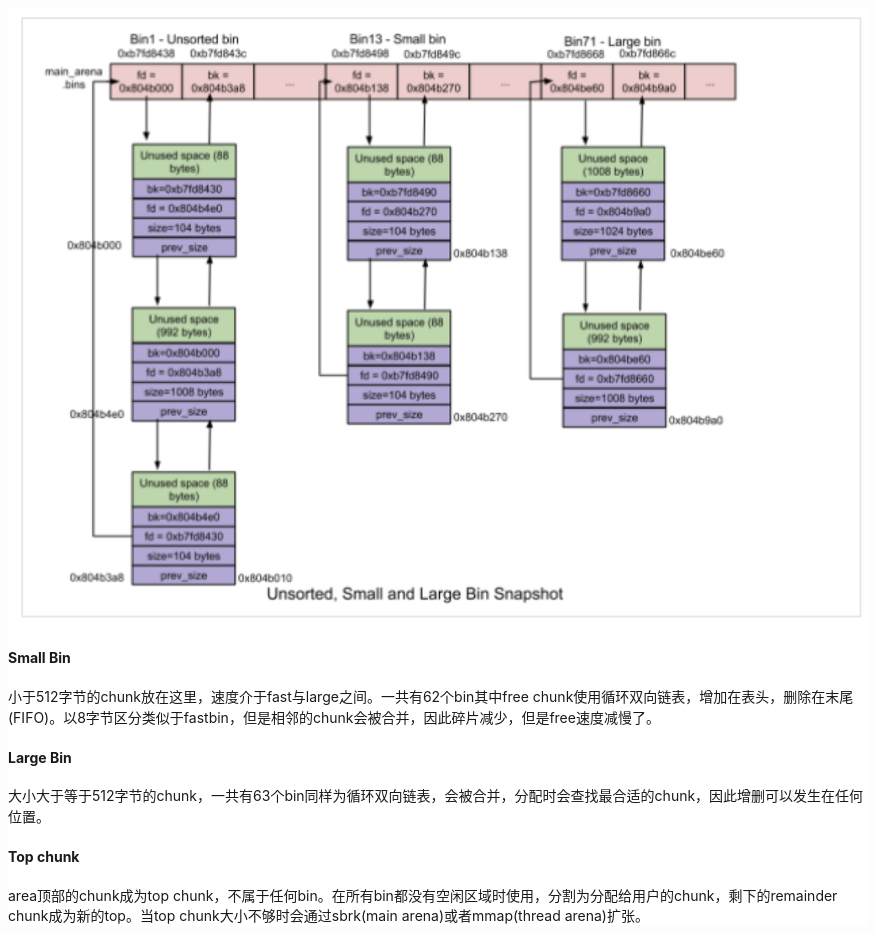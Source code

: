 ![image](./images/malloc/glibc7.png)

#### Small Bin
小于512字节的chunk放在这里，速度介于fast与large之间。一共有62个bin其中free chunk使用循环双向链表，增加在表头，删除在末尾(FIFO)。以8字节区分类似于fastbin，但是相邻的chunk会被合并，因此碎片减少，但是free速度减慢了。

#### Large Bin

大小大于等于512字节的chunk，一共有63个bin同样为循环双向链表，会被合并，分配时会查找最合适的chunk，因此增删可以发生在任何位置。

#### Top chunk
area顶部的chunk成为top chunk，不属于任何bin。在所有bin都没有空闲区域时使用，分割为分配给用户的chunk，剩下的remainder chunk成为新的top。当top chunk大小不够时会通过sbrk(main arena)或者mmap(thread arena)扩张。
